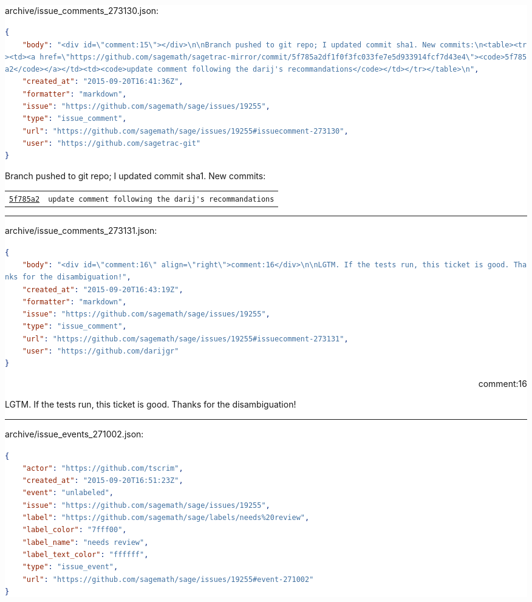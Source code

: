 archive/issue_comments_273130.json:
```json
{
    "body": "<div id=\"comment:15\"></div>\n\nBranch pushed to git repo; I updated commit sha1. New commits:\n<table><tr><td><a href=\"https://github.com/sagemath/sagetrac-mirror/commit/5f785a2df1f0f3fc033fe7e5d933914fcf7d43e4\"><code>5f785a2</code></a></td><td><code>update comment following the darij's recommandations</code></td></tr></table>\n",
    "created_at": "2015-09-20T16:41:36Z",
    "formatter": "markdown",
    "issue": "https://github.com/sagemath/sage/issues/19255",
    "type": "issue_comment",
    "url": "https://github.com/sagemath/sage/issues/19255#issuecomment-273130",
    "user": "https://github.com/sagetrac-git"
}
```

<div id="comment:15"></div>

Branch pushed to git repo; I updated commit sha1. New commits:
<table><tr><td><a href="https://github.com/sagemath/sagetrac-mirror/commit/5f785a2df1f0f3fc033fe7e5d933914fcf7d43e4"><code>5f785a2</code></a></td><td><code>update comment following the darij's recommandations</code></td></tr></table>




---

archive/issue_comments_273131.json:
```json
{
    "body": "<div id=\"comment:16\" align=\"right\">comment:16</div>\n\nLGTM. If the tests run, this ticket is good. Thanks for the disambiguation!",
    "created_at": "2015-09-20T16:43:19Z",
    "formatter": "markdown",
    "issue": "https://github.com/sagemath/sage/issues/19255",
    "type": "issue_comment",
    "url": "https://github.com/sagemath/sage/issues/19255#issuecomment-273131",
    "user": "https://github.com/darijgr"
}
```

<div id="comment:16" align="right">comment:16</div>

LGTM. If the tests run, this ticket is good. Thanks for the disambiguation!



---

archive/issue_events_271002.json:
```json
{
    "actor": "https://github.com/tscrim",
    "created_at": "2015-09-20T16:51:23Z",
    "event": "unlabeled",
    "issue": "https://github.com/sagemath/sage/issues/19255",
    "label": "https://github.com/sagemath/sage/labels/needs%20review",
    "label_color": "7fff00",
    "label_name": "needs review",
    "label_text_color": "ffffff",
    "type": "issue_event",
    "url": "https://github.com/sagemath/sage/issues/19255#event-271002"
}
```
